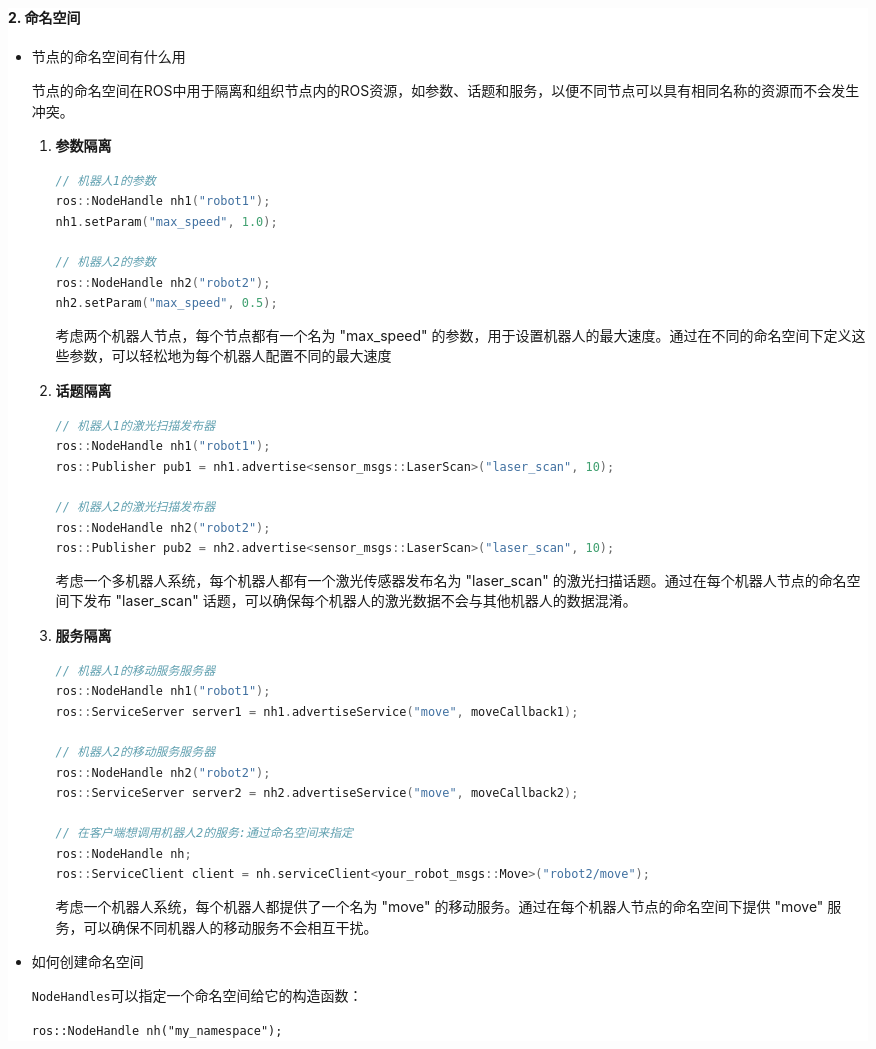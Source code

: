 #### 2. 命名空间

- 节点的命名空间有什么用

  节点的命名空间在ROS中用于隔离和组织节点内的ROS资源，如参数、话题和服务，以便不同节点可以具有相同名称的资源而不会发生冲突。

  1. **参数隔离**

     ```c++
     // 机器人1的参数
     ros::NodeHandle nh1("robot1");
     nh1.setParam("max_speed", 1.0);
     
     // 机器人2的参数
     ros::NodeHandle nh2("robot2");
     nh2.setParam("max_speed", 0.5);
     ```

     考虑两个机器人节点，每个节点都有一个名为 "max_speed" 的参数，用于设置机器人的最大速度。通过在不同的命名空间下定义这些参数，可以轻松地为每个机器人配置不同的最大速度

  2. **话题隔离**

     ```c++
     // 机器人1的激光扫描发布器
     ros::NodeHandle nh1("robot1");
     ros::Publisher pub1 = nh1.advertise<sensor_msgs::LaserScan>("laser_scan", 10);
     
     // 机器人2的激光扫描发布器
     ros::NodeHandle nh2("robot2");
     ros::Publisher pub2 = nh2.advertise<sensor_msgs::LaserScan>("laser_scan", 10);
     ```

     考虑一个多机器人系统，每个机器人都有一个激光传感器发布名为 "laser_scan" 的激光扫描话题。通过在每个机器人节点的命名空间下发布 "laser_scan" 话题，可以确保每个机器人的激光数据不会与其他机器人的数据混淆。

  3. **服务隔离**

     ```c++
     // 机器人1的移动服务服务器
     ros::NodeHandle nh1("robot1");
     ros::ServiceServer server1 = nh1.advertiseService("move", moveCallback1);
     
     // 机器人2的移动服务服务器
     ros::NodeHandle nh2("robot2");
     ros::ServiceServer server2 = nh2.advertiseService("move", moveCallback2);
     
     // 在客户端想调用机器人2的服务:通过命名空间来指定
     ros::NodeHandle nh;
     ros::ServiceClient client = nh.serviceClient<your_robot_msgs::Move>("robot2/move");
     
     ```

     考虑一个机器人系统，每个机器人都提供了一个名为 "move" 的移动服务。通过在每个机器人节点的命名空间下提供 "move" 服务，可以确保不同机器人的移动服务不会相互干扰。

- 如何创建命名空间

  `NodeHandles`可以指定一个命名空间给它的构造函数：

  ```
  ros::NodeHandle nh("my_namespace");
  ```
